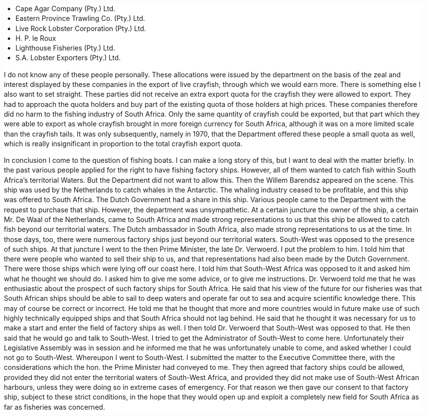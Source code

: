 <ul>

<li>Cape Agar Company (Pty.) Ltd.</li>

<li>Eastern Province Trawling Co. (Pty.) Ltd.</li>

<li>Live Rock Lobster Corporation (Pty.) Ltd.</li>

<li>H. P. le Roux</li>

<li>Lighthouse Fisheries (Pty.) Ltd.</li>

<li>S.A. Lobster Exporters (Pty.) Ltd.</li>

</ul>

<p>I do not know any of these people personally. These allocations were issued by the department on the basis of the zeal and interest displayed by these companies in the export of live crayfish, through which we would earn more. There is something else I also want to set straight. These parties did not receive an extra export quota for the crayfish they were allowed to export. They had to approach the quota holders and buy part of the existing quota of those holders at high prices. These companies therefore did no harm to the fishing industry of South Africa. Only the same quantity of crayfish could be exported, but that part which they were able to export as whole crayfish brought in more foreign currency for South Africa, although it was on a more limited scale than the crayfish tails. It was only subsequently, namely in 1970, that the Department offered these people a small quota as well, which is really insignificant in proportion to the total crayfish export quota.</p>

<p>In conclusion I come to the question of fishing boats. I can make a long story of this, but I want to deal with the matter briefly. In the past various people applied for the right to have fishing factory ships. However, all of them wanted to catch fish within South Africa&#x2019;s territorial Waters. But the Department did not want to allow this. Then the Willem Barendsz appeared on the scene. This ship was used by the Netherlands to catch whales in the Antarctic. The whaling industry ceased to be profitable, and this ship was offered to South Africa. The Dutch Government had a share in this ship. Various people came to the Department with the request to purchase that ship. However, the department was unsympathetic. <span class="col_1523-1524" refersTo="page_0775"/>At a certain juncture the owner of the ship, a certain Mr. De Waal of the Netherlands, came to South Africa and made strong representations to us that this ship be allowed to catch fish beyond our territorial waters. The Dutch ambassador in South Africa, also made strong representations to us at the time. In those days, too, there were numerous factory ships just beyond our territorial waters. South-West was opposed to the presence of such ships. At that juncture I went to the then Prime Minister, the late Dr. Verwoerd. I put the problem to him. I told him that there were people who wanted to sell their ship to us, and that representations had also been made by the Dutch Government. There were those ships which were lying off our coast here. I told him that South-West Africa was opposed to it and asked him what he thought we should do. I asked him to give me some advice, or to give me instructions. Dr. Verwoerd told me that he was enthusiastic about the prospect of such factory ships for South Africa. He said that his view of the future for our fisheries was that South African ships should be able to sail to deep waters and operate far out to sea and acquire scientific knowledge there. This may of course be correct or incorrect. He told me that he thought that more and more countries would in future make use of such highly technically equipped ships and that South Africa should not lag behind. He said that he thought it was necessary for us to make a start and enter the field of factory ships as well. I then told Dr. Verwoerd that South-West was opposed to that. He then said that he would go and talk to South-West. I tried to get the Administrator of South-West to come here. Unfortunately their Legislative Assembly was in session and he informed me that he was unfortunately unable to come, and asked whether I could not go to South-West. Whereupon I went to South-West. I submitted the matter to the Executive Committee there, with the considerations which the hon. the Prime Minister had conveyed to me. They then agreed that factory ships could be allowed, provided they did not enter the territorial waters of South-West Africa, and provided they did not make use of South-West African harbours, unless they were doing so in extreme cases of emergency. For that reason we then gave our consent to that factory ship, subject to these strict conditions, in the hope that they would open up and exploit a completely new field for South Africa as far as fisheries was concerned.</p>
